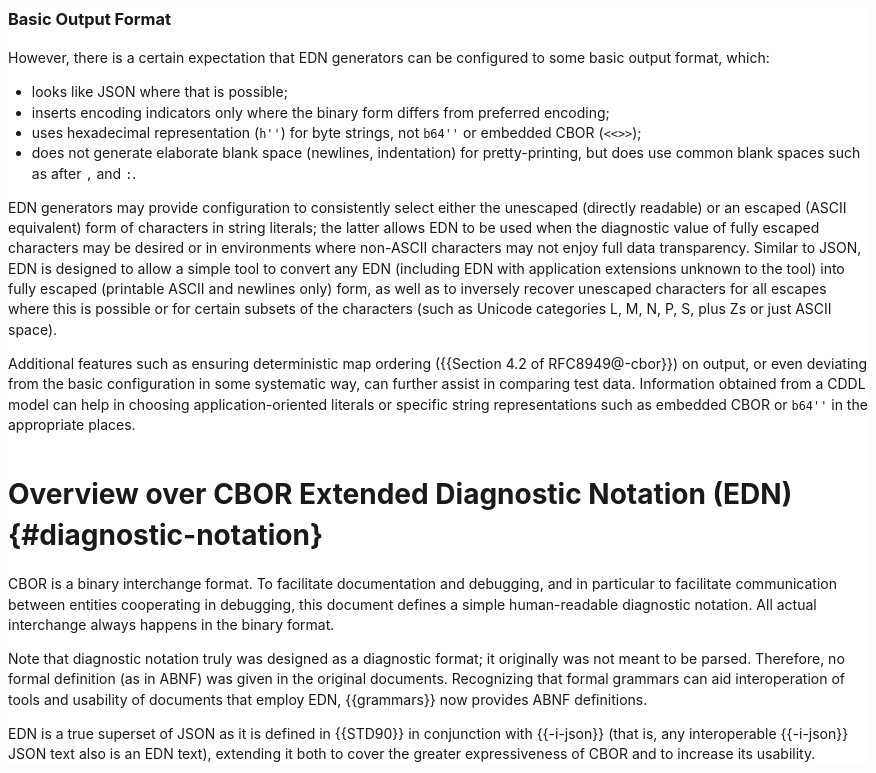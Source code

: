 ### Basic Output Format

However, there is a certain expectation that EDN generators can be
configured to some basic output format, which:

* looks like JSON where that is possible;
* inserts encoding indicators only where the binary form differs from
  preferred encoding;
* uses hexadecimal representation (`h''`) for byte strings, not
  `b64''` or embedded CBOR (`<<>>`);
* does not generate elaborate blank space (newlines, indentation) for
  pretty-printing, but does use common blank spaces such as after `,`
  and `:`.

EDN generators may provide configuration to consistently select either
the unescaped (directly readable) or an escaped (ASCII equivalent) form of
characters in string literals; the latter allows EDN to be used when the
diagnostic value of fully escaped characters may be desired or in
environments where non-ASCII characters may not enjoy full data
transparency.
Similar to JSON, EDN is designed to allow a simple tool to convert any
EDN (including EDN with application extensions unknown to the tool)
into fully escaped (printable ASCII and newlines only) form, as well
as to inversely recover unescaped characters for all escapes where
this is possible or for certain subsets of the characters (such as
Unicode categories L, M, N, P, S, plus Zs or just ASCII space).

Additional features such as ensuring
deterministic map ordering ({{Section 4.2 of RFC8949@-cbor}}) on output,
or even deviating from the basic
configuration in some systematic way, can further assist in comparing
test data.
Information obtained from a CDDL model can help in choosing
application-oriented literals or specific string representations such
as embedded CBOR or `b64''` in the appropriate places.

Overview over CBOR Extended Diagnostic Notation (EDN) {#diagnostic-notation}
=====================================================

CBOR is a binary interchange format.  To facilitate documentation and
debugging, and in particular to facilitate communication between
entities cooperating in debugging, this document defines a simple
human-readable diagnostic notation.  All actual interchange always
happens in the binary format.

Note that diagnostic notation truly was designed as a diagnostic
format; it originally was not meant to be parsed.
Therefore, no formal definition (as in ABNF) was given in the original
documents.
Recognizing that formal grammars can aid interoperation of tools and
usability of documents that employ EDN, {{grammars}} now provides ABNF
definitions.

EDN is a true superset of JSON as it is defined in {{STD90}} in
conjunction with {{-i-json}} (that is, any interoperable {{-i-json}} JSON
text also is an EDN text), extending it both to cover the greater
expressiveness of CBOR and to increase its usability.
